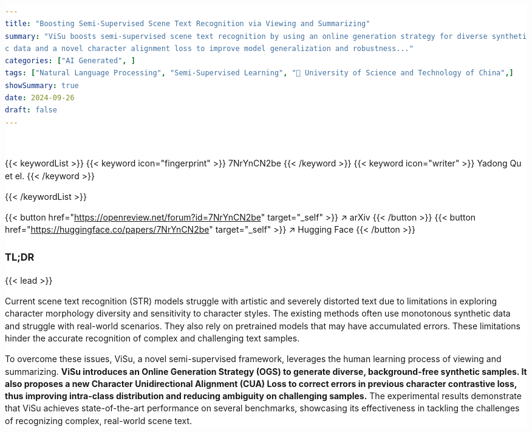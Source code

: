 ```yaml
---
title: "Boosting Semi-Supervised Scene Text Recognition via Viewing and Summarizing"
summary: "ViSu boosts semi-supervised scene text recognition by using an online generation strategy for diverse synthetic data and a novel character alignment loss to improve model generalization and robustness..."
categories: ["AI Generated", ]
tags: ["Natural Language Processing", "Semi-Supervised Learning", "🏢 University of Science and Technology of China",]
showSummary: true
date: 2024-09-26
draft: false
---
```


<br>

{{< keywordList >}}
{{< keyword icon="fingerprint" >}} 7NrYnCN2be {{< /keyword >}}
{{< keyword icon="writer" >}} Yadong Qu et el. {{< /keyword >}}
 
{{< /keywordList >}}

{{< button href="https://openreview.net/forum?id=7NrYnCN2be" target="_self" >}}
↗ arXiv
{{< /button >}}
{{< button href="https://huggingface.co/papers/7NrYnCN2be" target="_self" >}}
↗ Hugging Face
{{< /button >}}



<audio controls>
    <source src="https://ai-paper-reviewer.com/7NrYnCN2be/podcast.wav" type="audio/wav">
    Your browser does not support the audio element.
</audio>


### TL;DR


{{< lead >}}

Current scene text recognition (STR) models struggle with artistic and severely distorted text due to limitations in exploring character morphology diversity and sensitivity to character styles.  The existing methods often use monotonous synthetic data and struggle with real-world scenarios.  They also rely on pretrained models that may have accumulated errors. These limitations hinder the accurate recognition of complex and challenging text samples.

To overcome these issues, ViSu, a novel semi-supervised framework, leverages the human learning process of viewing and summarizing.  **ViSu introduces an Online Generation Strategy (OGS) to generate diverse, background-free synthetic samples.  It also proposes a new Character Unidirectional Alignment (CUA) Loss to correct errors in previous character contrastive loss, thus improving intra-class distribution and reducing ambiguity on challenging samples.** The experimental results demonstrate that ViSu achieves state-of-the-art performance on several benchmarks, showcasing its effectiveness in tackling the challenges of recognizing complex, real-world scene text.
